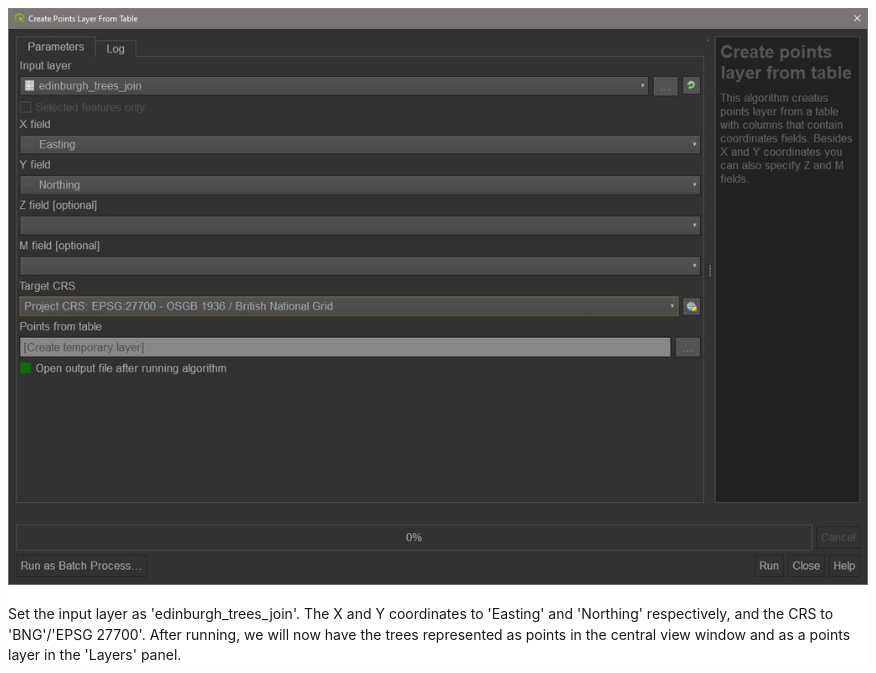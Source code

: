  <img src="https://github.com/ONSgeo/geospatial-training/blob/master/_docs/intro_to_qgis/edinburgh/edinburgh_trees_points_from_table_window.JPG?raw=true" title="Create points layer from table tool">
</p>

Set the input layer as 'edinburgh_trees_join'. The X and Y coordinates to 'Easting' and 'Northing' respectively, and the CRS to 'BNG'/'EPSG 27700'. After running, we will now have the trees represented as points in the central view window and as a points layer in the 'Layers' panel.

<p align="center">